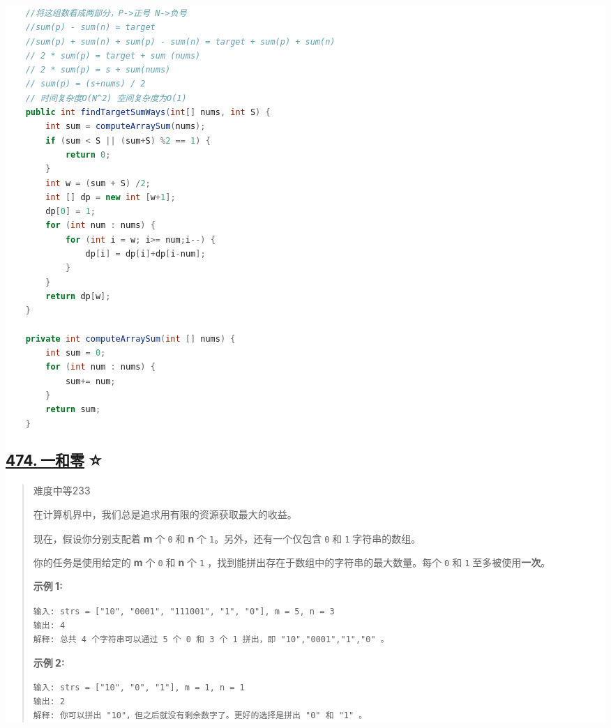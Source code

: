 

```java
	//将这组数看成两部分，P->正号 N->负号
    //sum(p) - sum(n) = target
    //sum(p) + sum(n) + sum(p) - sum(n) = target + sum(p) + sum(n)
    // 2 * sum(p) = target + sum (nums)
    // 2 * sum(p) = s + sum(nums)
    // sum(p) = (s+nums) / 2
    // 时间复杂度O(N^2) 空间复杂度为O(1)
    public int findTargetSumWays(int[] nums, int S) {
        int sum = computeArraySum(nums);
        if (sum < S || (sum+S) %2 == 1) {
            return 0;
        }
        int w = (sum + S) /2;
        int [] dp = new int [w+1];
        dp[0] = 1;
        for (int num : nums) {
            for (int i = w; i>= num;i--) {
                dp[i] = dp[i]+dp[i-num];
            }
        } 
        return dp[w];
    }

    private int computeArraySum(int [] nums) {
        int sum = 0;
        for (int num : nums) {
            sum+= num;
        }
        return sum;
    }
```



## [474. 一和零](https://leetcode-cn.com/problems/ones-and-zeroes/)  ☆

> 难度中等233
>
> 在计算机界中，我们总是追求用有限的资源获取最大的收益。
>
> 现在，假设你分别支配着 **m** 个 `0` 和 **n** 个 `1`。另外，还有一个仅包含 `0` 和 `1` 字符串的数组。
>
> 你的任务是使用给定的 **m** 个 `0` 和 **n** 个 `1` ，找到能拼出存在于数组中的字符串的最大数量。每个 `0` 和 `1` 至多被使用**一次**。
>
>  
>
> **示例 1:**
>
> ```
> 输入: strs = ["10", "0001", "111001", "1", "0"], m = 5, n = 3
> 输出: 4
> 解释: 总共 4 个字符串可以通过 5 个 0 和 3 个 1 拼出，即 "10","0001","1","0" 。
> ```
>
> **示例 2:**
>
> ```
> 输入: strs = ["10", "0", "1"], m = 1, n = 1
> 输出: 2
> 解释: 你可以拼出 "10"，但之后就没有剩余数字了。更好的选择是拼出 "0" 和 "1" 。
> ```
